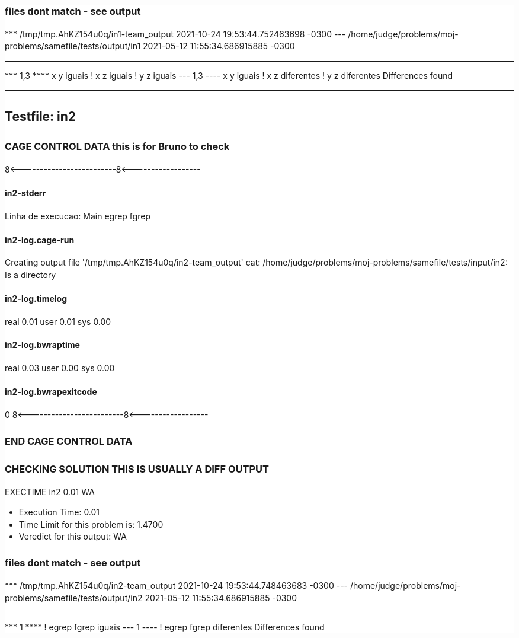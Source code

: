 ### files dont match - see output
*** /tmp/tmp.AhKZ154u0q/in1-team_output	2021-10-24 19:53:44.752463698 -0300
--- /home/judge/problems/moj-problems/samefile/tests/output/in1	2021-05-12 11:55:34.686915885 -0300
***************
*** 1,3 ****
  x y iguais
! x z iguais
! y z iguais
--- 1,3 ----
  x y iguais
! x z diferentes
! y z diferentes
Differences found

--------------------------------------------------------------------

## Testfile: in2


### CAGE CONTROL DATA this is for Bruno to check
8<-------------------------8<------------------
#### in2-stderr
Linha de execucao: Main egrep fgrep 
#### in2-log.cage-run
Creating output file '/tmp/tmp.AhKZ154u0q/in2-team_output'
cat: /home/judge/problems/moj-problems/samefile/tests/input/in2: Is a directory
#### in2-log.timelog
real 0.01
user 0.01
sys 0.00
#### in2-log.bwraptime
real 0.03
user 0.00
sys 0.00
#### in2-log.bwrapexitcode
0
8<-------------------------8<------------------
### END CAGE CONTROL DATA


### CHECKING SOLUTION THIS IS USUALLY A DIFF OUTPUT
EXECTIME in2 0.01 WA
 - Execution Time: 0.01
 - Time Limit for this problem is: 1.4700
 - Veredict for this output: WA

### files dont match - see output
*** /tmp/tmp.AhKZ154u0q/in2-team_output	2021-10-24 19:53:44.748463683 -0300
--- /home/judge/problems/moj-problems/samefile/tests/output/in2	2021-05-12 11:55:34.686915885 -0300
***************
*** 1 ****
! egrep fgrep iguais
--- 1 ----
! egrep fgrep diferentes
Differences found
